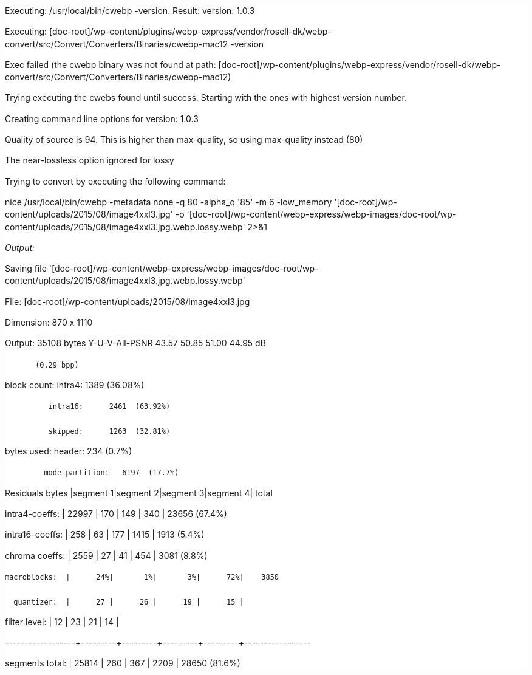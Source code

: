 Executing: /usr/local/bin/cwebp -version. Result: version: 1.0.3

Executing: [doc-root]/wp-content/plugins/webp-express/vendor/rosell-dk/webp-convert/src/Convert/Converters/Binaries/cwebp-mac12 -version

Exec failed (the cwebp binary was not found at path: [doc-root]/wp-content/plugins/webp-express/vendor/rosell-dk/webp-convert/src/Convert/Converters/Binaries/cwebp-mac12)

Trying executing the cwebs found until success. Starting with the ones with highest version number.

Creating command line options for version: 1.0.3

Quality of source is 94. This is higher than max-quality, so using max-quality instead (80)

The near-lossless option ignored for lossy

Trying to convert by executing the following command:

nice /usr/local/bin/cwebp -metadata none -q 80 -alpha_q '85' -m 6 -low_memory '[doc-root]/wp-content/uploads/2015/08/image4xxl3.jpg' -o '[doc-root]/wp-content/webp-express/webp-images/doc-root/wp-content/uploads/2015/08/image4xxl3.jpg.webp.lossy.webp' 2>&1


*Output:* 

Saving file '[doc-root]/wp-content/webp-express/webp-images/doc-root/wp-content/uploads/2015/08/image4xxl3.jpg.webp.lossy.webp'

File:      [doc-root]/wp-content/uploads/2015/08/image4xxl3.jpg

Dimension: 870 x 1110

Output:    35108 bytes Y-U-V-All-PSNR 43.57 50.85 51.00   44.95 dB

           (0.29 bpp)

block count:  intra4:       1389  (36.08%)

              intra16:      2461  (63.92%)

              skipped:      1263  (32.81%)

bytes used:  header:            234  (0.7%)

             mode-partition:   6197  (17.7%)

 Residuals bytes  |segment 1|segment 2|segment 3|segment 4|  total

  intra4-coeffs:  |   22997 |     170 |     149 |     340 |   23656  (67.4%)

 intra16-coeffs:  |     258 |      63 |     177 |    1415 |    1913  (5.4%)

  chroma coeffs:  |    2559 |      27 |      41 |     454 |    3081  (8.8%)

    macroblocks:  |      24%|       1%|       3%|      72%|    3850

      quantizer:  |      27 |      26 |      19 |      15 |

   filter level:  |      12 |      23 |      21 |      14 |

------------------+---------+---------+---------+---------+-----------------

 segments total:  |   25814 |     260 |     367 |    2209 |   28650  (81.6%)

